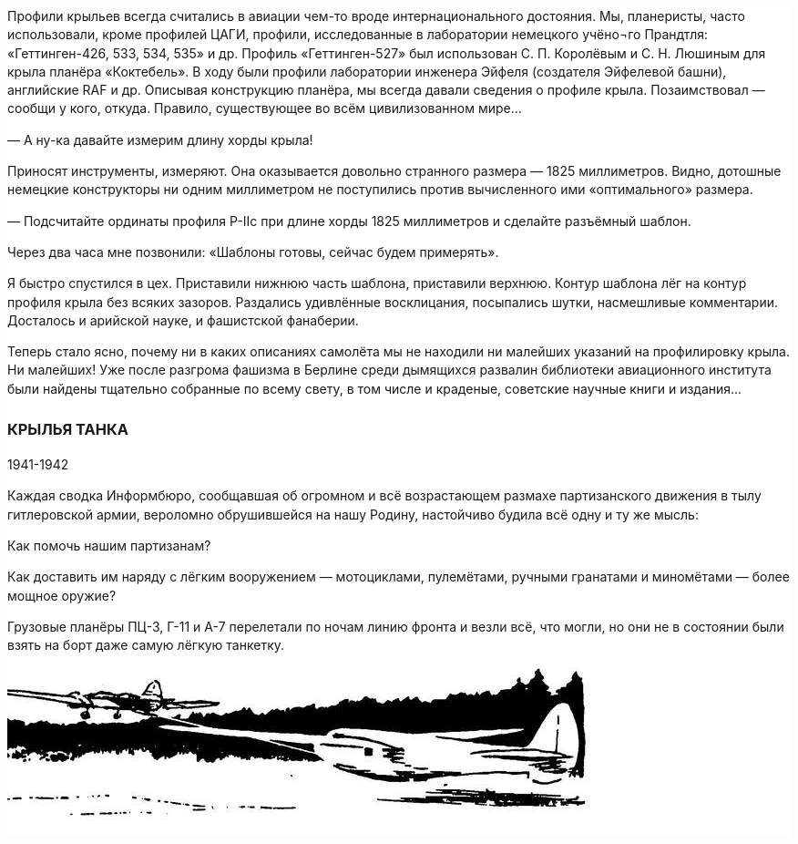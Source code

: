 Профили крыльев всегда считались в авиации чем-то вроде интернационального
достояния. Мы, планеристы, часто использовали, кроме профилей ЦАГИ, профили,
исследованные в лаборатории немецкого учёно¬го Прандтля: «Геттинген-426, 533,
534, 535» и др. Профиль «Геттинген-527» был использован С. П. Королёвым и С. Н.
Люшиным для крыла планёра «Коктебель». В ходу были профили лаборатории инженера
Эйфеля (создателя Эйфелевой башни), английские RAF и др. Описывая конструкцию
планёра, мы всегда давали сведения о профиле крыла. Позаимствовал — сообщи у
кого, откуда. Правило, существующее во всём цивилизованном мире...

— А ну-ка давайте измерим длину хорды крыла!

Приносят инструменты, измеряют. Она оказывается довольно странного размера —
1825 миллиметров. Видно, дотошные немецкие конструкторы ни одним миллиметром не
поступились против вычисленного ими «оптимального» размера.


— Подсчитайте ординаты профиля P-IIc при длине хорды 1825 миллиметров и
сделайте разъёмный шаблон.

Через два часа мне позвонили: «Шаблоны готовы, сейчас будем примерять».

Я быстро спустился в цех. Приставили нижнюю часть шаблона, приставили верхнюю.
Контур шаблона лёг на контур профиля крыла без всяких зазоров. Раздались
удивлённые восклицания, посыпались шутки, насмешливые комментарии. Досталось и
арийской науке, и фашистской фанаберии.

Теперь стало ясно, почему ни в каких описаниях самолёта мы не находили ни
малейших указаний на профилировку крыла. Ни малейших! Уже после разгрома
фашизма в Берлине среди дымящихся развалин библиотеки авиационного института
были найдены тщательно собранные по всему свету, в том числе и краденые,
советские научные книги и издания...

### КРЫЛЬЯ ТАНКА

1941-1942

Каждая сводка Информбюро, сообщавшая об огромном и всё возрастающем размахе
партизанского движения в тылу гитлеровской армии, вероломно обрушившейся на
нашу Родину, настойчиво будила всё одну и ту же мысль:

Как помочь нашим партизанам?

Как доставить им наряду с лёгким вооружением — мотоциклами, пулемётами, ручными
гранатами и миномётами — более мощное оружие?

Грузовые планёры ПЦ-3, Г-11 и А-7 перелетали по ночам линию фронта и везли всё,
что могли, но они не в состоянии были взять на борт даже самую лёгкую танкетку.

![](images/B24.png)
